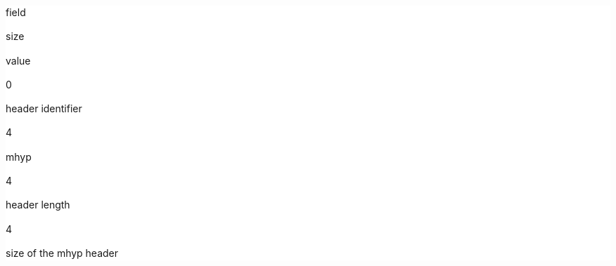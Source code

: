 </th>
<th style="background:#efefef;">

field

</th>
<th style="background:#efefef;">

size

</th>
<th style="background:#efefef;">

value

</th>
</tr>
<tr>
<td>

0

</td>
<td>

header identifier

</td>
<td>

4

</td>
<td>

mhyp

</td>
</tr>
<tr>
<td>

4

</td>
<td>

header length

</td>
<td>

4

</td>
<td>

size of the mhyp header

</td>
</tr>
<tr>
<td>
